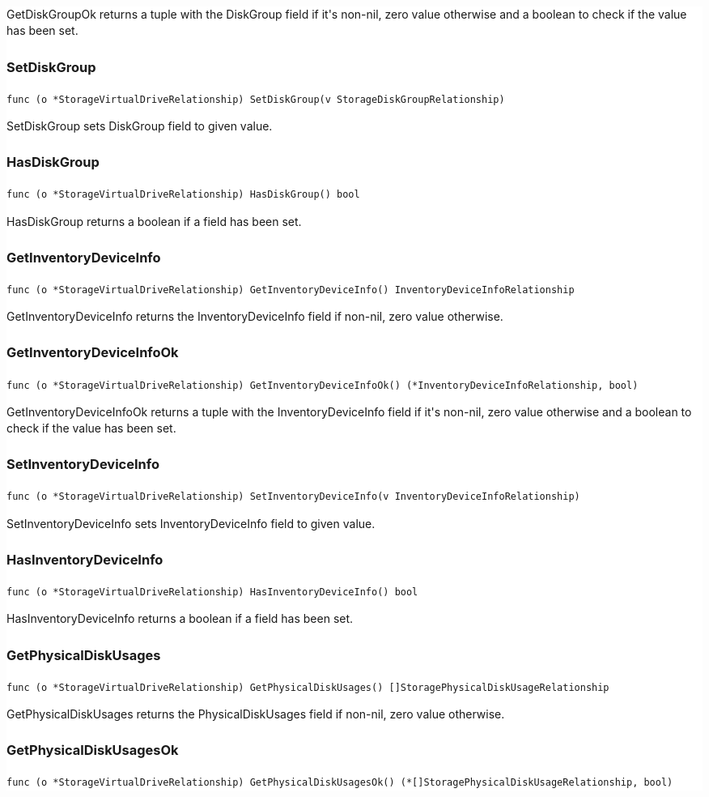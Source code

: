 GetDiskGroupOk returns a tuple with the DiskGroup field if it's non-nil, zero value otherwise
and a boolean to check if the value has been set.

### SetDiskGroup

`func (o *StorageVirtualDriveRelationship) SetDiskGroup(v StorageDiskGroupRelationship)`

SetDiskGroup sets DiskGroup field to given value.

### HasDiskGroup

`func (o *StorageVirtualDriveRelationship) HasDiskGroup() bool`

HasDiskGroup returns a boolean if a field has been set.

### GetInventoryDeviceInfo

`func (o *StorageVirtualDriveRelationship) GetInventoryDeviceInfo() InventoryDeviceInfoRelationship`

GetInventoryDeviceInfo returns the InventoryDeviceInfo field if non-nil, zero value otherwise.

### GetInventoryDeviceInfoOk

`func (o *StorageVirtualDriveRelationship) GetInventoryDeviceInfoOk() (*InventoryDeviceInfoRelationship, bool)`

GetInventoryDeviceInfoOk returns a tuple with the InventoryDeviceInfo field if it's non-nil, zero value otherwise
and a boolean to check if the value has been set.

### SetInventoryDeviceInfo

`func (o *StorageVirtualDriveRelationship) SetInventoryDeviceInfo(v InventoryDeviceInfoRelationship)`

SetInventoryDeviceInfo sets InventoryDeviceInfo field to given value.

### HasInventoryDeviceInfo

`func (o *StorageVirtualDriveRelationship) HasInventoryDeviceInfo() bool`

HasInventoryDeviceInfo returns a boolean if a field has been set.

### GetPhysicalDiskUsages

`func (o *StorageVirtualDriveRelationship) GetPhysicalDiskUsages() []StoragePhysicalDiskUsageRelationship`

GetPhysicalDiskUsages returns the PhysicalDiskUsages field if non-nil, zero value otherwise.

### GetPhysicalDiskUsagesOk

`func (o *StorageVirtualDriveRelationship) GetPhysicalDiskUsagesOk() (*[]StoragePhysicalDiskUsageRelationship, bool)`
